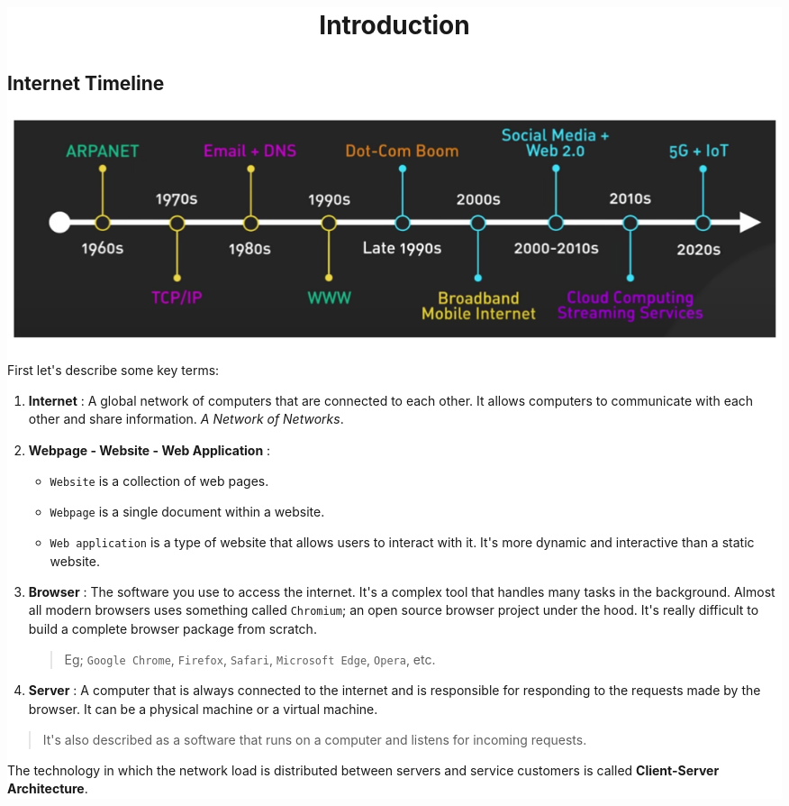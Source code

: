 <h1 align="center"> Introduction  </h1>

## Internet Timeline

![img.png](img/timeline.png)

First let's describe some key terms:

1. **Internet** : A global network of computers that are connected to each other. It allows computers to communicate with each other and share information. _A Network of Networks_.

2. **Webpage - Website - Web Application** :
   - `Website` is a collection of web pages.

   - `Webpage` is a single document within a website.

   - `Web application` is a type of website that allows users to interact with it. It's more dynamic and interactive than a static website.

3. **Browser** : The software you use to access the internet. It's a complex tool that handles many tasks in the background. Almost all modern browsers uses something called `Chromium`; an open source browser project under the hood. It's really difficult to build a complete browser package from scratch.
    > Eg; `Google Chrome`, `Firefox`, `Safari`, `Microsoft Edge`, `Opera`, etc.

4. **Server** : A computer that is always connected to the internet and is responsible for responding to the requests made by the browser. It can be a physical machine or a virtual machine. 

> It's also described as a software that runs on a computer and listens for incoming requests.

The technology in which the network load is distributed between servers and service customers is called **Client-Server Architecture**.
